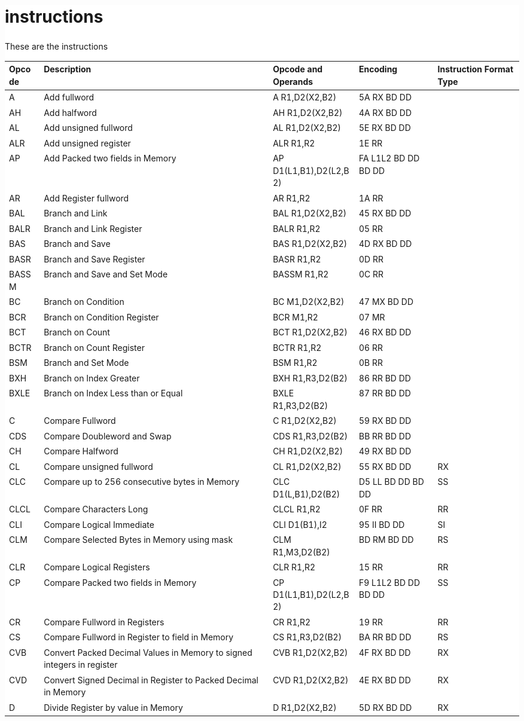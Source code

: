 # instructions

These are the instructions


| Opcode | Description                        | Opcode and Operands        | Encoding              | Instruction Format Type | 
| :------| :----------------------------------| :--------------------------| :---------------------| :-----------------------|
| A      | Add fullword                       | A     R1,D2(X2,B2)         | 5A RX BD DD           |                         |
| AH     | Add halfword                       | AH    R1,D2(X2,B2)         | 4A RX BD DD           |                         |
| AL     | Add unsigned fullword               | AL    R1,D2(X2,B2)         | 5E RX BD DD           |                         |
| ALR    | Add unsigned register               | ALR   R1,R2                | 1E RR                 |                         |
| AP     | Add Packed two fields in Memory    | AP    D1(L1,B1),D2(L2,B2)  | FA L1L2 BD DD BD DD   |                         |
| AR     | Add Register fullword              | AR    R1,R2                | 1A RR                 |                         |
| BAL    | Branch and Link                    | BAL   R1,D2(X2,B2)         | 45 RX BD DD           |                         |
| BALR   | Branch and Link Register           | BALR  R1,R2                | 05 RR                 |                         |
| BAS    | Branch and Save                    | BAS   R1,D2(X2,B2)         | 4D RX BD DD           |                         |
| BASR   | Branch and Save Register           | BASR  R1,R2                | 0D RR                 |                         |
| BASSM  | Branch and Save and Set Mode       | BASSM R1,R2                | 0C RR                 |                         |
| BC     | Branch on Condition                | BC    M1,D2(X2,B2)         | 47 MX BD DD           |                         |
| BCR    | Branch on Condition Register       | BCR   M1,R2                | 07 MR                 |                         |
| BCT    | Branch on Count                    | BCT   R1,D2(X2,B2)         | 46 RX BD DD           |                         |
| BCTR   | Branch on Count Register           | BCTR  R1,R2                | 06 RR                 |                         |
| BSM    | Branch and Set Mode                | BSM   R1,R2                | 0B RR                 |                         |
| BXH    | Branch on Index Greater            | BXH   R1,R3,D2(B2)         | 86 RR BD DD           |                         |
| BXLE   | Branch on Index Less than or Equal | BXLE  R1,R3,D2(B2)         | 87 RR BD DD           |                         |
| C      | Compare Fullword                   | C     R1,D2(X2,B2)         | 59 RX BD DD           |                         |
| CDS    | Compare Doubleword and Swap        | CDS   R1,R3,D2(B2)         | BB RR BD DD           |                         |
| CH     | Compare Halfword                   | CH    R1,D2(X2,B2)         | 49 RX BD DD           |                         |
| CL     | Compare unsigned fullword                    | CL    R1,D2(X2,B2)         | 55 RX BD DD           | RX                      |
| CLC    | Compare up to 256 consecutive bytes in Memory | CLC  D1(L,B1),D2(B2) | D5 LL BD DD BD DD | SS                      |
| CLCL   | Compare Characters Long            | CLCL  R1,R2                | 0F RR                 | RR                      |
| CLI    | Compare Logical Immediate          | CLI   D1(B1),I2            | 95 II BD DD           | SI                      |
| CLM    | Compare Selected Bytes in Memory using mask  | CLM   R1,M3,D2(B2)     | BD RM BD DD     | RS                      |
| CLR    | Compare Logical Registers          | CLR   R1,R2                | 15 RR                 | RR                      |
| CP     | Compare Packed two fields in Memory| CP   D1(L1,B1),D2(L2,B2)   | F9 L1L2 BD DD BD DD   | SS                      |
| CR     | Compare Fullword in Registers      | CR   R1,R2                 | 19 RR                 | RR                      |
| CS     | Compare Fullword in Register to field in Memory | CS    R1,R3,D2(B2) | BA RR BD DD      | RS                      |
| CVB    | Convert Packed Decimal Values in Memory to signed integers in register | CVB R1,D2(X2,B2)     | 4F RX BD DD           | RX    |
| CVD    | Convert Signed Decimal in Register to Packed Decimal in Memory | CVD R1,D2(X2,B2) | 4E RX BD DD           | RX    |
| D      | Divide Register by value in Memory       | D    R1,D2(X2,B2)          | 5D RX BD DD           | RX                |